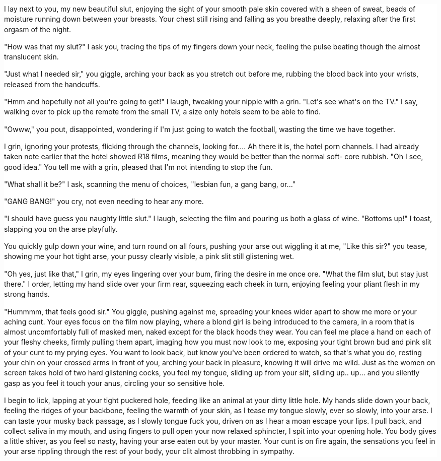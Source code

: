 I lay next to you, my new beautiful slut, enjoying the sight of your smooth pale skin covered with a sheen of sweat, beads of moisture running down between your breasts. Your chest still rising and falling as you breathe deeply, relaxing after the first orgasm of the night. 

"How was that my slut?" I ask you, tracing the tips of my fingers down your neck, feeling the pulse beating though the almost translucent skin. 

"Just what I needed sir," you giggle, arching your back as you stretch out before me, rubbing the blood back into your wrists, released from the handcuffs. 

"Hmm and hopefully not all you're going to get!" I laugh, tweaking your nipple with a grin. "Let's see what's on the TV." I say, walking over to pick up the remote from the small TV, a size only hotels seem to be able to find. 

"Owww," you pout, disappointed, wondering if I'm just going to watch the football, wasting the time we have together. 

I grin, ignoring your protests, flicking through the channels, looking for.... Ah there it is, the hotel porn channels. I had already taken note earlier that the hotel showed R18 films, meaning they would be better than the normal soft- core rubbish. "Oh I see, good idea." You tell me with a grin, pleased that I'm not intending to stop the fun. 

"What shall it be?" I ask, scanning the menu of choices, "lesbian fun, a gang bang, or..." 

"GANG BANG!" you cry, not even needing to hear any more. 

"I should have guess you naughty little slut." I laugh, selecting the film and pouring us both a glass of wine. "Bottoms up!" I toast, slapping you on the arse playfully. 

You quickly gulp down your wine, and turn round on all fours, pushing your arse out wiggling it at me, "Like this sir?" you tease, showing me your hot tight arse, your pussy clearly visible, a pink slit still glistening wet. 

"Oh yes, just like that," I grin, my eyes lingering over your bum, firing the desire in me once ore. "What the film slut, but stay just there." I order, letting my hand slide over your firm rear, squeezing each cheek in turn, enjoying feeling your pliant flesh in my strong hands. 

"Hummmm, that feels good sir." You giggle, pushing against me, spreading your knees wider apart to show me more or your aching cunt. Your eyes focus on the film now playing, where a blond girl is being introduced to the camera, in a room that is almost uncomfortably full of masked men, naked except for the black hoods they wear. You can feel me place a hand on each of your fleshy cheeks, firmly pulling them apart, imaging how you must now look to me, exposing your tight brown bud and pink slit of your cunt to my prying eyes. You want to look back, but know you've been ordered to watch, so that's what you do, resting your chin on your crossed arms in front of you, arching your back in pleasure, knowing it will drive me wild. Just as the women on screen takes hold of two hard glistening cocks, you feel my tongue, sliding up from your slit, sliding up.. up... and you silently gasp as you feel it touch your anus, circling your so sensitive hole. 

I begin to lick, lapping at your tight puckered hole, feeding like an animal at your dirty little hole. My hands slide down your back, feeling the ridges of your backbone, feeling the warmth of your skin, as I tease my tongue slowly, ever so slowly, into your arse. I can taste your musky back passage, as I slowly tongue fuck you, driven on as I hear a moan escape your lips. I pull back, and collect saliva in my mouth, and using fingers to pull open your now relaxed sphincter, I spit into your opening hole. You body gives a little shiver, as you feel so nasty, having your arse eaten out by your master. Your cunt is on fire again, the sensations you feel in your arse rippling through the rest of your body, your clit almost throbbing in sympathy. 
